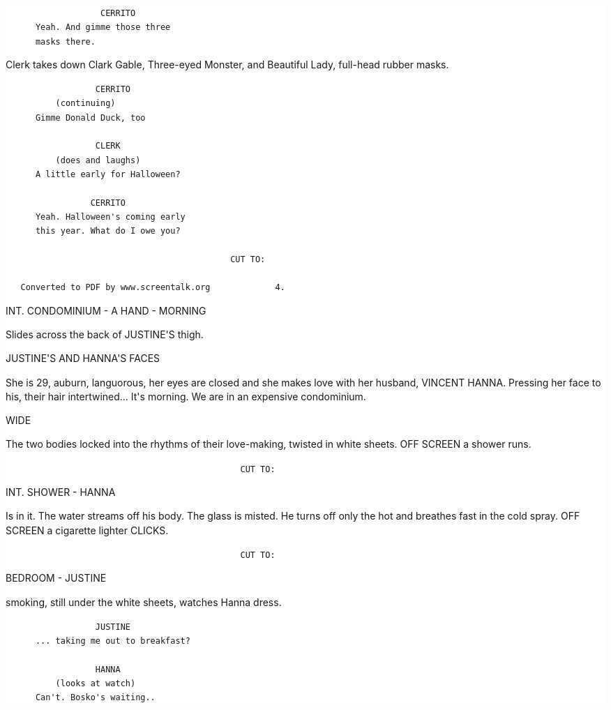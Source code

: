                        CERRITO
          Yeah. And gimme those three
          masks there.

Clerk takes down Clark Gable, Three-eyed Monster, and
Beautiful Lady, full-head rubber masks.

                      CERRITO
              (continuing)
          Gimme Donald Duck, too

                      CLERK
              (does and laughs)
          A little early for Halloween?

                     CERRITO
          Yeah. Halloween's coming early
          this year. What do I owe you?

                                                 CUT TO:

       Converted to PDF by www.screentalk.org             4.


INT. CONDOMINIUM - A HAND - MORNING

Slides across the back of JUSTINE'S thigh.

JUSTINE'S AND HANNA'S FACES

She is 29, auburn,  languorous, her eyes are closed and she
makes love with her  husband, VINCENT HANNA. Pressing her
face to his, their  hair intertwined... It's morning. We
are in an expensive  condominium.

WIDE

The two bodies locked into the rhythms of their love-making,
twisted in white sheets. OFF SCREEN a shower runs.

                                                   CUT TO:

INT. SHOWER - HANNA

Is in it. The water streams off his body. The glass is
misted. He turns off only the hot and breathes fast in
the cold spray. OFF SCREEN a cigarette lighter CLICKS.

                                                   CUT TO:

BEDROOM - JUSTINE

smoking, still under the white sheets, watches Hanna dress.

                      JUSTINE
          ... taking me out to breakfast?

                      HANNA
              (looks at watch)
          Can't. Bosko's waiting..

